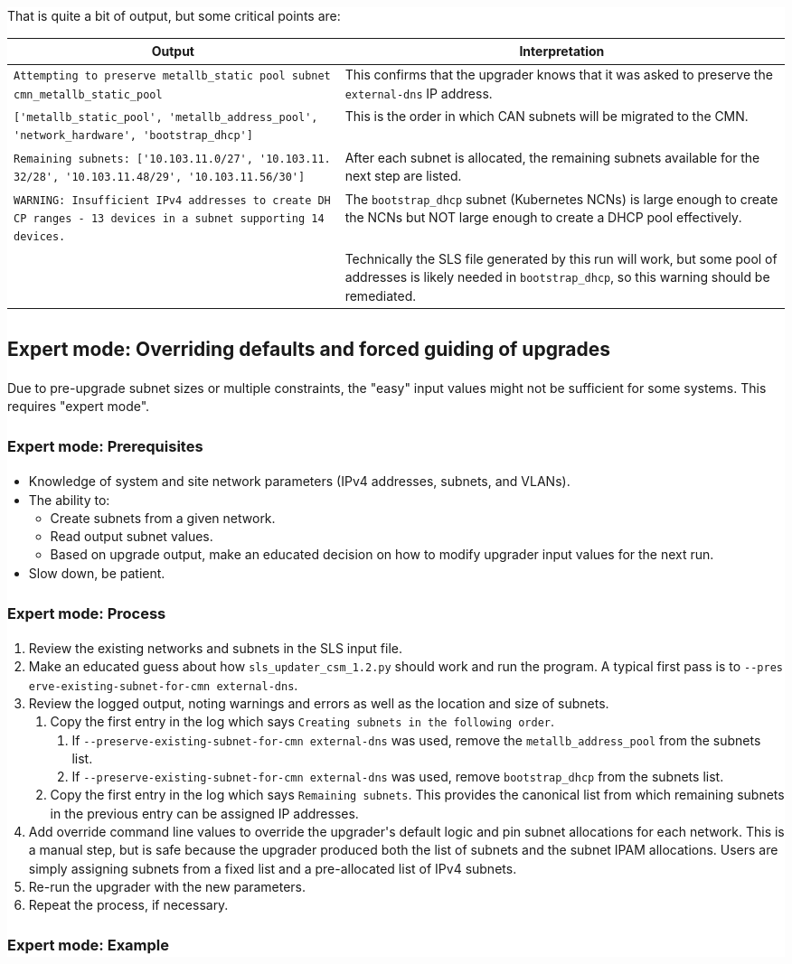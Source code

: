 That is quite a bit of output, but some critical points are:

| Output | Interpretation |
| ------ | -------------- |
| `Attempting to preserve metallb_static pool subnet cmn_metallb_static_pool` | This confirms that the upgrader knows that it was asked to preserve the `external-dns` IP address. |
| `['metallb_static_pool', 'metallb_address_pool', 'network_hardware', 'bootstrap_dhcp']` | This is the order in which CAN subnets will be migrated to the CMN. |
| `Remaining subnets: ['10.103.11.0/27', '10.103.11.32/28', '10.103.11.48/29', '10.103.11.56/30']` | After each subnet is allocated, the remaining subnets available for the next step are listed. |
| `WARNING: Insufficient IPv4 addresses to create DHCP ranges - 13 devices in a subnet supporting 14 devices.` | The `bootstrap_dhcp` subnet (Kubernetes NCNs) is large enough to create the NCNs but NOT large enough to create a DHCP pool effectively. |
| | Technically the SLS file generated by this run will work, but some pool of addresses is likely needed in `bootstrap_dhcp`, so this warning should be remediated. |

## Expert mode: Overriding defaults and forced guiding of upgrades

Due to pre-upgrade subnet sizes or multiple constraints, the "easy" input values might not be sufficient for some systems. This requires "expert mode".

### Expert mode: Prerequisites

* Knowledge of system and site network parameters (IPv4 addresses, subnets, and VLANs).
* The ability to:
  * Create subnets from a given network.
  * Read output subnet values.
  * Based on upgrade output, make an educated decision on how to modify upgrader input values for the next run.
* Slow down, be patient.

### Expert mode: Process

1. Review the existing networks and subnets in the SLS input file.
1. Make an educated guess about how `sls_updater_csm_1.2.py` should work and run the program. A typical first pass is to `--preserve-existing-subnet-for-cmn external-dns`.
1. Review the logged output, noting warnings and errors as well as the location and size of subnets.
    1. Copy the first entry in the log which says `Creating subnets in the following order`.
        1. If `--preserve-existing-subnet-for-cmn external-dns` was used, remove the `metallb_address_pool` from the subnets list.
        1. If `--preserve-existing-subnet-for-cmn external-dns` was used, remove `bootstrap_dhcp` from the subnets list.
    1. Copy the first entry in the log which says `Remaining subnets`. This provides the canonical list from which remaining subnets in the previous entry can be assigned IP addresses.
1. Add override command line values to override the upgrader's default logic and pin subnet allocations for each network. This is a manual step, but is safe
   because the upgrader produced both the list of subnets and the subnet IPAM allocations. Users are simply assigning subnets from a fixed list and a pre-allocated list of IPv4 subnets.
1. Re-run the upgrader with the new parameters.
1. Repeat the process, if necessary.

### Expert mode: Example
